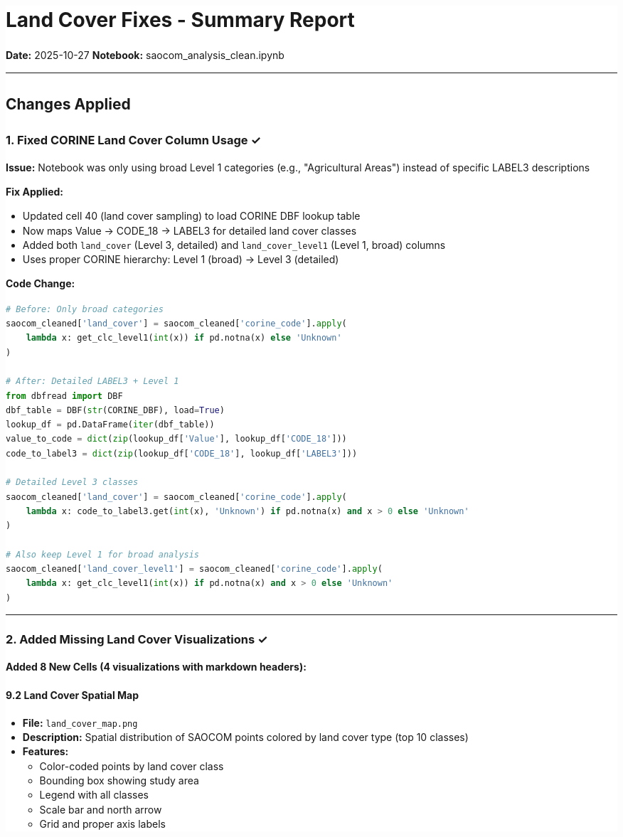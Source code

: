 # Land Cover Fixes - Summary Report

**Date:** 2025-10-27
**Notebook:** saocom_analysis_clean.ipynb

---

## Changes Applied

### 1. Fixed CORINE Land Cover Column Usage ✓

**Issue:** Notebook was only using broad Level 1 categories (e.g., "Agricultural Areas") instead of specific LABEL3 descriptions

**Fix Applied:**
- Updated cell 40 (land cover sampling) to load CORINE DBF lookup table
- Now maps Value → CODE_18 → LABEL3 for detailed land cover classes
- Added both `land_cover` (Level 3, detailed) and `land_cover_level1` (Level 1, broad) columns
- Uses proper CORINE hierarchy: Level 1 (broad) → Level 3 (detailed)

**Code Change:**
```python
# Before: Only broad categories
saocom_cleaned['land_cover'] = saocom_cleaned['corine_code'].apply(
    lambda x: get_clc_level1(int(x)) if pd.notna(x) else 'Unknown'
)

# After: Detailed LABEL3 + Level 1
from dbfread import DBF
dbf_table = DBF(str(CORINE_DBF), load=True)
lookup_df = pd.DataFrame(iter(dbf_table))
value_to_code = dict(zip(lookup_df['Value'], lookup_df['CODE_18']))
code_to_label3 = dict(zip(lookup_df['CODE_18'], lookup_df['LABEL3']))

# Detailed Level 3 classes
saocom_cleaned['land_cover'] = saocom_cleaned['corine_code'].apply(
    lambda x: code_to_label3.get(int(x), 'Unknown') if pd.notna(x) and x > 0 else 'Unknown'
)

# Also keep Level 1 for broad analysis
saocom_cleaned['land_cover_level1'] = saocom_cleaned['corine_code'].apply(
    lambda x: get_clc_level1(int(x)) if pd.notna(x) and x > 0 else 'Unknown'
)
```

---

### 2. Added Missing Land Cover Visualizations ✓

**Added 8 New Cells (4 visualizations with markdown headers):**

#### 9.2 Land Cover Spatial Map
- **File:** `land_cover_map.png`
- **Description:** Spatial distribution of SAOCOM points colored by land cover type (top 10 classes)
- **Features:**
  - Color-coded points by land cover class
  - Bounding box showing study area
  - Legend with all classes
  - Scale bar and north arrow
  - Grid and proper axis labels
